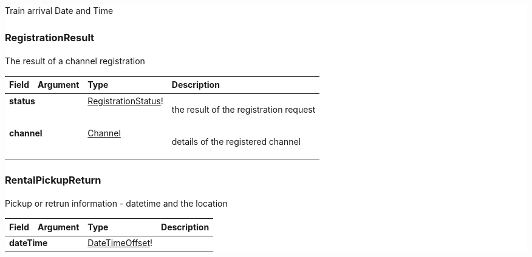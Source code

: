Train arrival Date and Time

</td>
</tr>
</tbody>
</table>

### RegistrationResult

The result of a channel registration

<table>
<thead>
<tr>
<th align="left">Field</th>
<th align="right">Argument</th>
<th align="left">Type</th>
<th align="left">Description</th>
</tr>
</thead>
<tbody>
<tr>
<td colspan="2" valign="top"><strong>status</strong></td>
<td valign="top"><a href="#registrationstatus">RegistrationStatus</a>!</td>
<td>

the result of the registration request

</td>
</tr>
<tr>
<td colspan="2" valign="top"><strong>channel</strong></td>
<td valign="top"><a href="#channel">Channel</a></td>
<td>

details of the registered channel

</td>
</tr>
</tbody>
</table>

### RentalPickupReturn

Pickup or retrun information - datetime and the location

<table>
<thead>
<tr>
<th align="left">Field</th>
<th align="right">Argument</th>
<th align="left">Type</th>
<th align="left">Description</th>
</tr>
</thead>
<tbody>
<tr>
<td colspan="2" valign="top"><strong>dateTime</strong></td>
<td valign="top"><a href="#datetimeoffset">DateTimeOffset</a>!</td>
<td>
